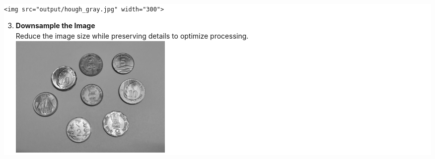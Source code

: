     <img src="output/hough_gray.jpg" width="300">

3.  **Downsample the Image**  
    Reduce the image size while preserving details to optimize processing.  
    <img src="output/hough_downsampled_gray.jpg" width="300">
